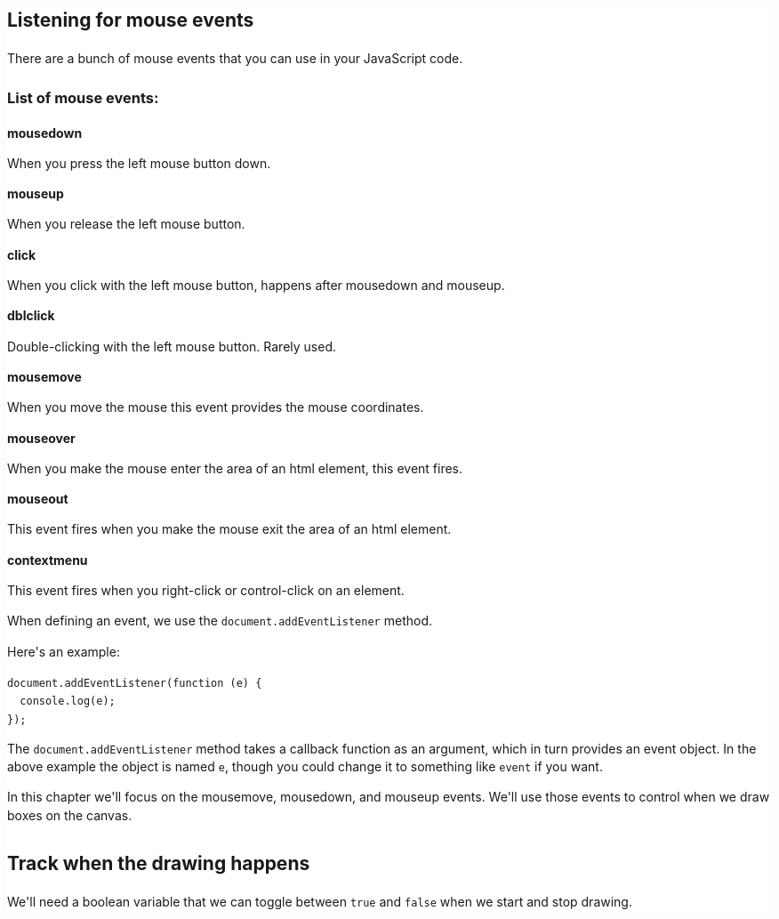 ## Listening for mouse events

There are a bunch of mouse events that you can use in your JavaScript code.

### List of mouse events:

**mousedown**

When you press the left mouse button down.

**mouseup**

When you release the left mouse button.

**click**

When you click with the left mouse button, happens after mousedown and mouseup.

**dblclick**

Double-clicking with the left mouse button. Rarely used.

**mousemove**

When you move the mouse this event provides the mouse coordinates.

**mouseover**

When you make the mouse enter the area of an html element, this event fires.

**mouseout**

This event fires when you make the mouse exit the area of an html element.

**contextmenu**

This event fires when you right-click or control-click on an element.


When defining an event, we use the `document.addEventListener` method.

Here's an example:

```
document.addEventListener(function (e) {
  console.log(e);
});
```

The `document.addEventListener` method takes a callback function as an argument, which in turn provides an event object. In the above example the object is named `e`, though you could change it to something like `event` if you want.

In this chapter we'll focus on the mousemove, mousedown, and mouseup events. We'll use those events to control when we draw boxes on the canvas.


## Track when the drawing happens

We'll need a boolean variable that we can toggle between `true` and `false` when we start and stop drawing.
